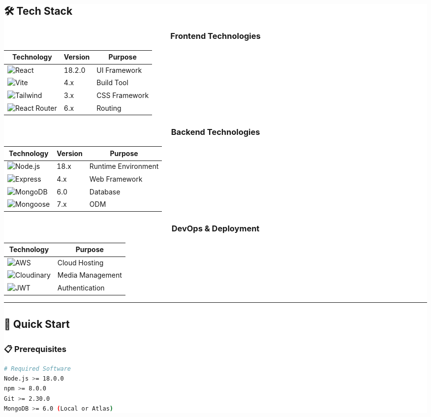 
## 🛠️ Tech Stack

<div align="center">

### Frontend Technologies
| Technology | Version | Purpose |
|------------|---------|---------|
| ![React](https://img.shields.io/badge/React-18.2.0-61DAFB?style=flat-square&logo=react) | 18.2.0 | UI Framework |
| ![Vite](https://img.shields.io/badge/Vite-4.x-646CFF?style=flat-square&logo=vite) | 4.x | Build Tool |
| ![Tailwind](https://img.shields.io/badge/Tailwind-3.x-06B6D4?style=flat-square&logo=tailwind-css) | 3.x | CSS Framework |
| ![React Router](https://img.shields.io/badge/React_Router-6.x-CA4245?style=flat-square&logo=react-router) | 6.x | Routing |

### Backend Technologies
| Technology | Version | Purpose |
|------------|---------|---------|
| ![Node.js](https://img.shields.io/badge/Node.js-18.x-339933?style=flat-square&logo=node.js) | 18.x | Runtime Environment |
| ![Express](https://img.shields.io/badge/Express-4.x-000000?style=flat-square&logo=express) | 4.x | Web Framework |
| ![MongoDB](https://img.shields.io/badge/MongoDB-6.0-47A248?style=flat-square&logo=mongodb) | 6.0 | Database |
| ![Mongoose](https://img.shields.io/badge/Mongoose-7.x-880000?style=flat-square) | 7.x | ODM |

### DevOps & Deployment
| Technology | Purpose |
|------------|---------|
| ![AWS](https://img.shields.io/badge/AWS-232F3E?style=flat-square&logo=amazon-aws) | Cloud Hosting |
| ![Cloudinary](https://img.shields.io/badge/Cloudinary-3448C5?style=flat-square&logo=cloudinary) | Media Management |
| ![JWT](https://img.shields.io/badge/JWT-000000?style=flat-square&logo=json-web-tokens) | Authentication |

</div>

---

## 🚀 Quick Start

### 📋 Prerequisites

```bash
# Required Software
Node.js >= 18.0.0
npm >= 8.0.0
Git >= 2.30.0
MongoDB >= 6.0 (Local or Atlas)
```
